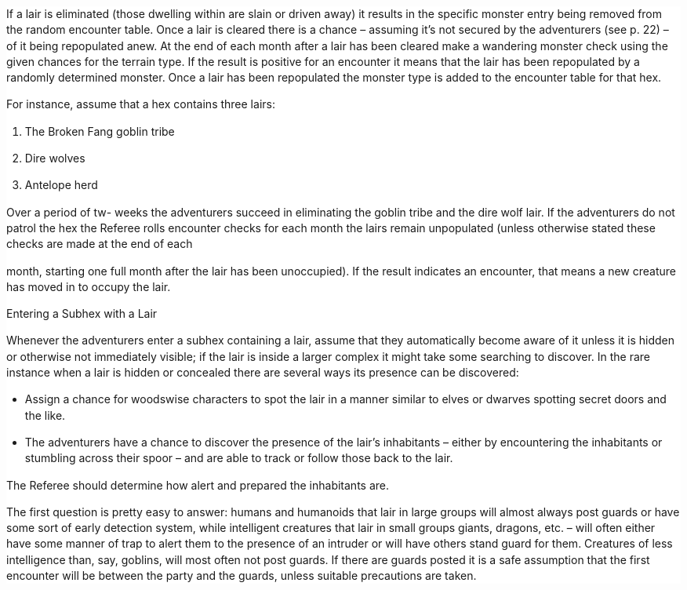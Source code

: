   

If a lair is eliminated (those dwelling within are slain or driven away) it results in the specific monster entry being removed from the random encounter table. Once a lair is cleared there is a chance – assuming it’s not secured by the adventurers (see p. 22) – of it being repopulated anew. At the end of each month after a lair has been cleared make a wandering monster check using the given chances for the terrain type. If the result is positive for an encounter it means that the lair has been repopulated by a randomly determined monster. Once a lair has been repopulated the monster type is added to the encounter table for that hex.

  

For instance, assume that a hex contains three lairs:

  

1. The Broken Fang goblin tribe

  

2. Dire wolves

  

3. Antelope herd

  

Over a period of tw- weeks the adventurers succeed in eliminating the goblin tribe and the dire wolf lair. If the adventurers do not patrol the hex the Referee rolls encounter checks for each month the lairs remain unpopulated (unless otherwise stated these checks are made at the end of each

month, starting one full month after the lair has been unoccupied). If the result indicates an encounter, that means a new creature has moved in to occupy the lair.

  

Entering a Subhex with a Lair

  

Whenever the adventurers enter a subhex containing a lair, assume that they automatically become aware of it unless it is hidden or otherwise not immediately visible; if the lair is inside a larger complex it might take some searching to discover. In the rare instance when a lair is hidden or concealed there are several ways its presence can be discovered:

  

- Assign a chance for woodswise characters to spot the lair in a manner similar to elves or dwarves spotting secret doors and the like.

  

- The adventurers have a chance to discover the presence of the lair’s inhabitants – either by encountering the inhabitants or stumbling across their spoor – and are able to track or follow those back to the lair.

  

The Referee should determine how alert and prepared the inhabitants are.

  

The first question is pretty easy to answer: humans and humanoids that lair in large groups will almost always post guards or have some sort of early detection system, while intelligent creatures that lair in small groups giants, dragons, etc. – will often either have some manner of trap to alert them to the presence of an intruder or will have others stand guard for them. Creatures of less intelligence than, say, goblins, will most often not post guards. If there are guards posted it is a safe assumption that the first encounter will be between the party and the guards, unless suitable precautions are taken.
